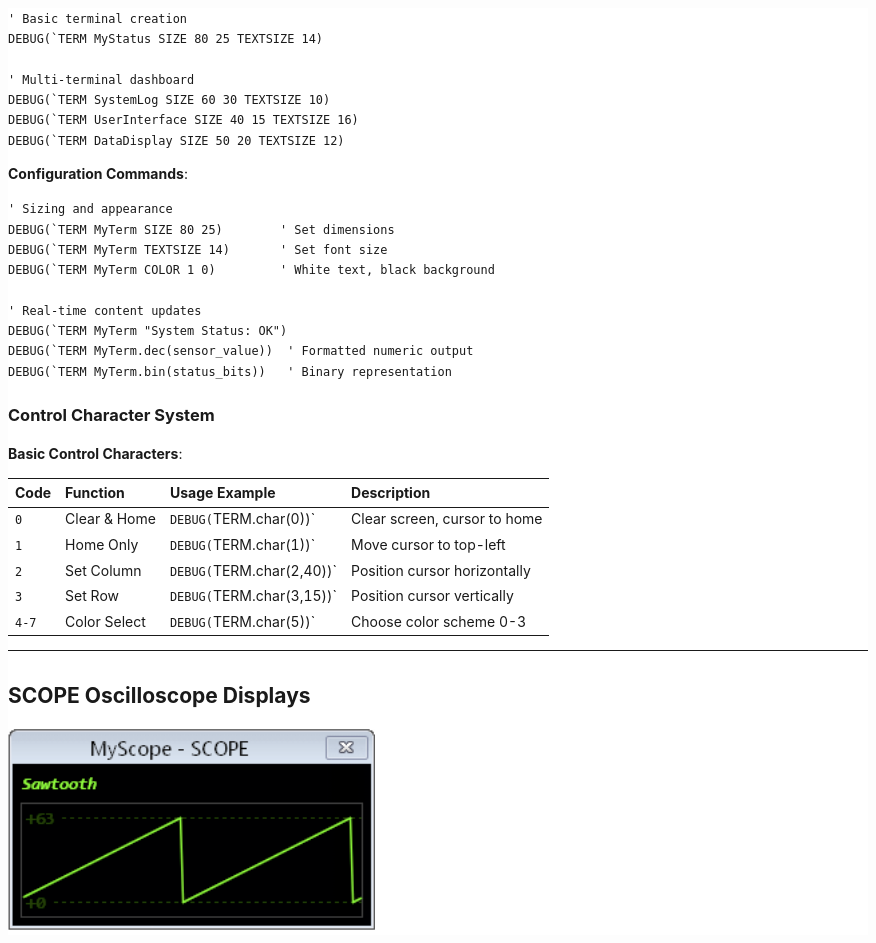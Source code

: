 ```spin2
' Basic terminal creation
DEBUG(`TERM MyStatus SIZE 80 25 TEXTSIZE 14)

' Multi-terminal dashboard
DEBUG(`TERM SystemLog SIZE 60 30 TEXTSIZE 10)
DEBUG(`TERM UserInterface SIZE 40 15 TEXTSIZE 16)
DEBUG(`TERM DataDisplay SIZE 50 20 TEXTSIZE 12)
```

**Configuration Commands**:

```spin2
' Sizing and appearance
DEBUG(`TERM MyTerm SIZE 80 25)        ' Set dimensions
DEBUG(`TERM MyTerm TEXTSIZE 14)       ' Set font size
DEBUG(`TERM MyTerm COLOR 1 0)         ' White text, black background

' Real-time content updates
DEBUG(`TERM MyTerm "System Status: OK")
DEBUG(`TERM MyTerm.dec(sensor_value))  ' Formatted numeric output
DEBUG(`TERM MyTerm.bin(status_bits))   ' Binary representation
```

### Control Character System

**Basic Control Characters**:

| Code | Function | Usage Example | Description |
|:-----|:----------|:---------------|:-------------|
| `0` | Clear & Home | `DEBUG(`TERM.char(0))` | Clear screen, cursor to home |
| `1` | Home Only | `DEBUG(`TERM.char(1))` | Move cursor to top-left |
| `2` | Set Column | `DEBUG(`TERM.char(2,40))` | Position cursor horizontally |
| `3` | Set Row | `DEBUG(`TERM.char(3,15))` | Position cursor vertically |
| `4-7` | Color Select | `DEBUG(`TERM.char(5))` | Choose color scheme 0-3 |

---

## SCOPE Oscilloscope Displays

![SCOPE Sawtooth Display](./spin2-v51-bonus01-scope-sawtooth-display.png)

